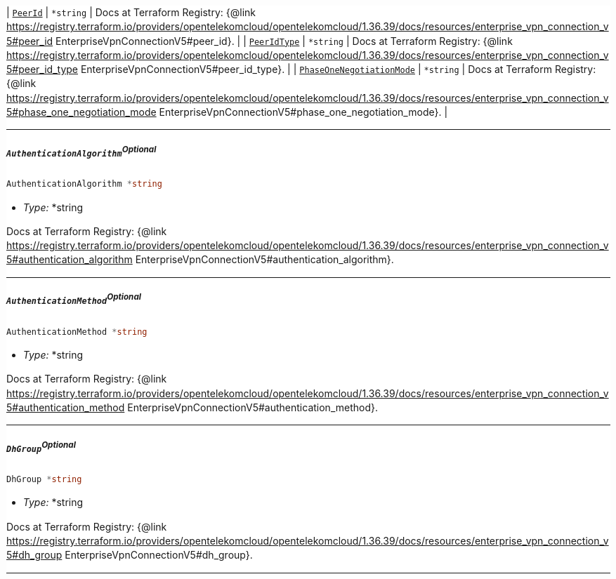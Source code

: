 | <code><a href="#@cdktf/provider-opentelekomcloud.enterpriseVpnConnectionV5.EnterpriseVpnConnectionV5Ikepolicy.property.peerId">PeerId</a></code> | <code>*string</code> | Docs at Terraform Registry: {@link https://registry.terraform.io/providers/opentelekomcloud/opentelekomcloud/1.36.39/docs/resources/enterprise_vpn_connection_v5#peer_id EnterpriseVpnConnectionV5#peer_id}. |
| <code><a href="#@cdktf/provider-opentelekomcloud.enterpriseVpnConnectionV5.EnterpriseVpnConnectionV5Ikepolicy.property.peerIdType">PeerIdType</a></code> | <code>*string</code> | Docs at Terraform Registry: {@link https://registry.terraform.io/providers/opentelekomcloud/opentelekomcloud/1.36.39/docs/resources/enterprise_vpn_connection_v5#peer_id_type EnterpriseVpnConnectionV5#peer_id_type}. |
| <code><a href="#@cdktf/provider-opentelekomcloud.enterpriseVpnConnectionV5.EnterpriseVpnConnectionV5Ikepolicy.property.phaseOneNegotiationMode">PhaseOneNegotiationMode</a></code> | <code>*string</code> | Docs at Terraform Registry: {@link https://registry.terraform.io/providers/opentelekomcloud/opentelekomcloud/1.36.39/docs/resources/enterprise_vpn_connection_v5#phase_one_negotiation_mode EnterpriseVpnConnectionV5#phase_one_negotiation_mode}. |

---

##### `AuthenticationAlgorithm`<sup>Optional</sup> <a name="AuthenticationAlgorithm" id="@cdktf/provider-opentelekomcloud.enterpriseVpnConnectionV5.EnterpriseVpnConnectionV5Ikepolicy.property.authenticationAlgorithm"></a>

```go
AuthenticationAlgorithm *string
```

- *Type:* *string

Docs at Terraform Registry: {@link https://registry.terraform.io/providers/opentelekomcloud/opentelekomcloud/1.36.39/docs/resources/enterprise_vpn_connection_v5#authentication_algorithm EnterpriseVpnConnectionV5#authentication_algorithm}.

---

##### `AuthenticationMethod`<sup>Optional</sup> <a name="AuthenticationMethod" id="@cdktf/provider-opentelekomcloud.enterpriseVpnConnectionV5.EnterpriseVpnConnectionV5Ikepolicy.property.authenticationMethod"></a>

```go
AuthenticationMethod *string
```

- *Type:* *string

Docs at Terraform Registry: {@link https://registry.terraform.io/providers/opentelekomcloud/opentelekomcloud/1.36.39/docs/resources/enterprise_vpn_connection_v5#authentication_method EnterpriseVpnConnectionV5#authentication_method}.

---

##### `DhGroup`<sup>Optional</sup> <a name="DhGroup" id="@cdktf/provider-opentelekomcloud.enterpriseVpnConnectionV5.EnterpriseVpnConnectionV5Ikepolicy.property.dhGroup"></a>

```go
DhGroup *string
```

- *Type:* *string

Docs at Terraform Registry: {@link https://registry.terraform.io/providers/opentelekomcloud/opentelekomcloud/1.36.39/docs/resources/enterprise_vpn_connection_v5#dh_group EnterpriseVpnConnectionV5#dh_group}.

---
